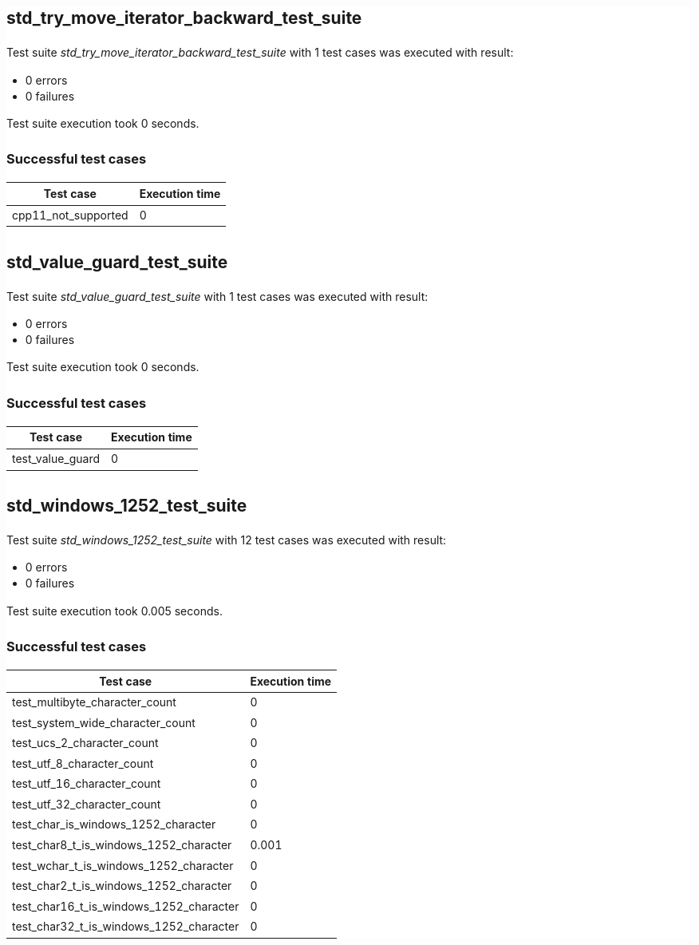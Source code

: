 
## std_try_move_iterator_backward_test_suite

Test suite *std_try_move_iterator_backward_test_suite* with 1 test cases was executed with result:

* 0 errors
* 0 failures

Test suite execution took 0 seconds.

### Successful test cases

Test case|Execution time
-|-
cpp11_not_supported | 0

## std_value_guard_test_suite

Test suite *std_value_guard_test_suite* with 1 test cases was executed with result:

* 0 errors
* 0 failures

Test suite execution took 0 seconds.

### Successful test cases

Test case|Execution time
-|-
test_value_guard | 0

## std_windows_1252_test_suite

Test suite *std_windows_1252_test_suite* with 12 test cases was executed with result:

* 0 errors
* 0 failures

Test suite execution took 0.005 seconds.

### Successful test cases

Test case|Execution time
-|-
test_multibyte_character_count | 0
test_system_wide_character_count | 0
test_ucs_2_character_count | 0
test_utf_8_character_count | 0
test_utf_16_character_count | 0
test_utf_32_character_count | 0
test_char_is_windows_1252_character | 0
test_char8_t_is_windows_1252_character | 0.001
test_wchar_t_is_windows_1252_character | 0
test_char2_t_is_windows_1252_character | 0
test_char16_t_is_windows_1252_character | 0
test_char32_t_is_windows_1252_character | 0
